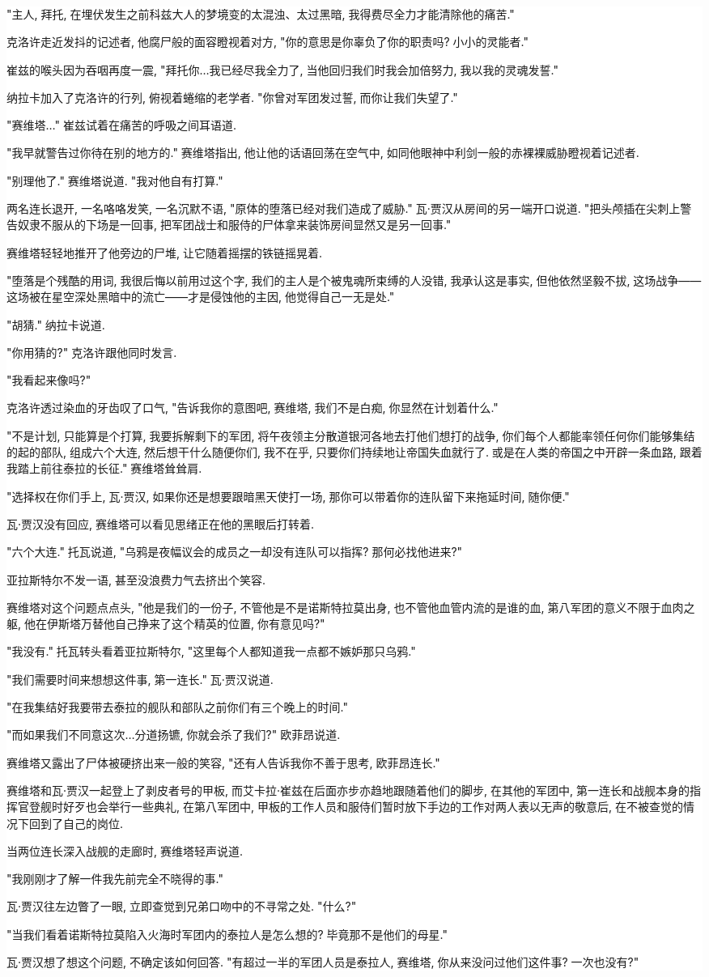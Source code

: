 "主人, 拜托, 在埋伏发生之前科兹大人的梦境变的太混浊、太过黑暗, 我得费尽全力才能清除他的痛苦."

克洛许走近发抖的记述者, 他腐尸般的面容瞪视着对方, "你的意思是你辜负了你的职责吗? 小小的灵能者."

崔兹的喉头因为吞咽再度一震, "拜托你…我已经尽我全力了, 当他回归我们时我会加倍努力, 我以我的灵魂发誓."

纳拉卡加入了克洛许的行列, 俯视着蜷缩的老学者. "你曾对军团发过誓, 而你让我们失望了."

"赛维塔…" 崔兹试着在痛苦的呼吸之间耳语道.

"我早就警告过你待在别的地方的." 赛维塔指出, 他让他的话语回荡在空气中, 如同他眼神中利剑一般的赤裸裸威胁瞪视着记述者.

"别理他了." 赛维塔说道. "我对他自有打算."

两名连长退开, 一名咯咯发笑, 一名沉默不语, "原体的堕落已经对我们造成了威胁." 瓦‧贾汉从房间的另一端开口说道. "把头颅插在尖刺上警告奴隶不服从的下场是一回事, 把军团战士和服侍的尸体拿来装饰房间显然又是另一回事."

赛维塔轻轻地推开了他旁边的尸堆, 让它随着摇摆的铁链摇晃着.

"堕落是个残酷的用词, 我很后悔以前用过这个字, 我们的主人是个被鬼魂所束缚的人没错, 我承认这是事实, 但他依然坚毅不拔, 这场战争——这场被在星空深处黑暗中的流亡——才是侵蚀他的主因, 他觉得自己一无是处."

"胡猜." 纳拉卡说道.

"你用猜的?" 克洛许跟他同时发言.

"我看起来像吗?"

克洛许透过染血的牙齿叹了口气, "告诉我你的意图吧, 赛维塔, 我们不是白痴, 你显然在计划着什么."

"不是计划, 只能算是个打算, 我要拆解剩下的军团, 将午夜领主分散道银河各地去打他们想打的战争, 你们每个人都能率领任何你们能够集结的起的部队, 组成六个大连, 然后想干什么随便你们, 我不在乎, 只要你们持续地让帝国失血就行了. 或是在人类的帝国之中开辟一条血路, 跟着我踏上前往泰拉的长征." 赛维塔耸耸肩.

"选择权在你们手上, 瓦‧贾汉, 如果你还是想要跟暗黑天使打一场, 那你可以带着你的连队留下来拖延时间, 随你便."

瓦‧贾汉没有回应, 赛维塔可以看见思绪正在他的黑眼后打转着.

"六个大连." 托瓦说道, "乌鸦是夜幅议会的成员之一却没有连队可以指挥? 那何必找他进来?"

亚拉斯特尔不发一语, 甚至没浪费力气去挤出个笑容.

赛维塔对这个问题点点头, "他是我们的一份子, 不管他是不是诺斯特拉莫出身, 也不管他血管内流的是谁的血, 第八军团的意义不限于血肉之躯, 他在伊斯塔万替他自己挣来了这个精英的位置, 你有意见吗?"

"我没有." 托瓦转头看着亚拉斯特尔, "这里每个人都知道我一点都不嫉妒那只乌鸦."

"我们需要时间来想想这件事, 第一连长." 瓦‧贾汉说道.

"在我集结好我要带去泰拉的舰队和部队之前你们有三个晚上的时间."

"而如果我们不同意这次…分道扬镳, 你就会杀了我们?" 欧菲昂说道.

赛维塔又露出了尸体被硬挤出来一般的笑容, "还有人告诉我你不善于思考, 欧菲昂连长."

赛维塔和瓦‧贾汉一起登上了剥皮者号的甲板, 而艾卡拉‧崔兹在后面亦步亦趋地跟随着他们的脚步, 在其他的军团中, 第一连长和战舰本身的指挥官登舰时好歹也会举行一些典礼, 在第八军团中, 甲板的工作人员和服侍们暂时放下手边的工作对两人表以无声的敬意后, 在不被查觉的情况下回到了自己的岗位.

当两位连长深入战舰的走廊时, 赛维塔轻声说道.

"我刚刚才了解一件我先前完全不晓得的事."

瓦‧贾汉往左边瞥了一眼, 立即查觉到兄弟口吻中的不寻常之处. "什么?"

"当我们看着诺斯特拉莫陷入火海时军团内的泰拉人是怎么想的? 毕竟那不是他们的母星."

瓦‧贾汉想了想这个问题, 不确定该如何回答. "有超过一半的军团人员是泰拉人, 赛维塔, 你从来没问过他们这件事? 一次也没有?"
